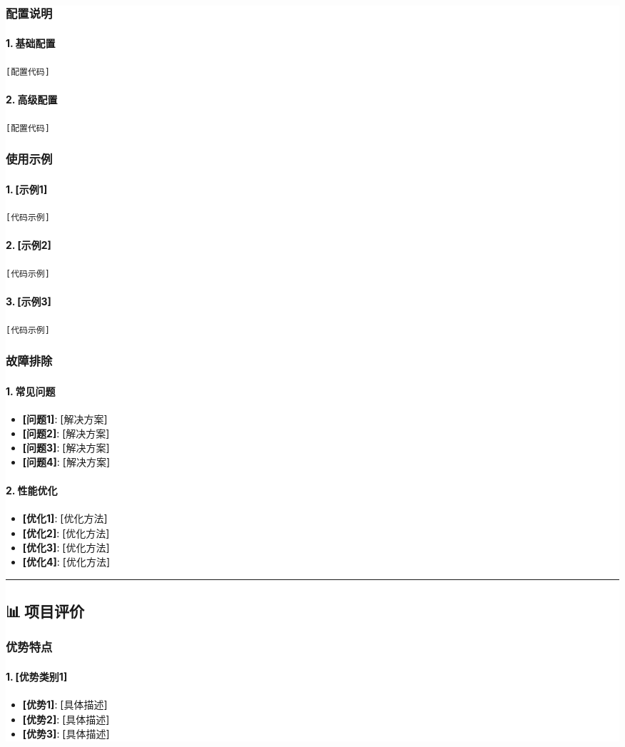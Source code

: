 ### 配置说明

#### 1. 基础配置
```[代码语言]
[配置代码]
```

#### 2. 高级配置
```[代码语言]
[配置代码]
```

### 使用示例

#### 1. [示例1]
```[代码语言]
[代码示例]
```

#### 2. [示例2]
```[代码语言]
[代码示例]
```

#### 3. [示例3]
```[代码语言]
[代码示例]
```

### 故障排除

#### 1. 常见问题
- **[问题1]**: [解决方案]
- **[问题2]**: [解决方案]
- **[问题3]**: [解决方案]
- **[问题4]**: [解决方案]

#### 2. 性能优化
- **[优化1]**: [优化方法]
- **[优化2]**: [优化方法]
- **[优化3]**: [优化方法]
- **[优化4]**: [优化方法]

---

## 📊 项目评价

### 优势特点

#### 1. [优势类别1]
- **[优势1]**: [具体描述]
- **[优势2]**: [具体描述]
- **[优势3]**: [具体描述]
